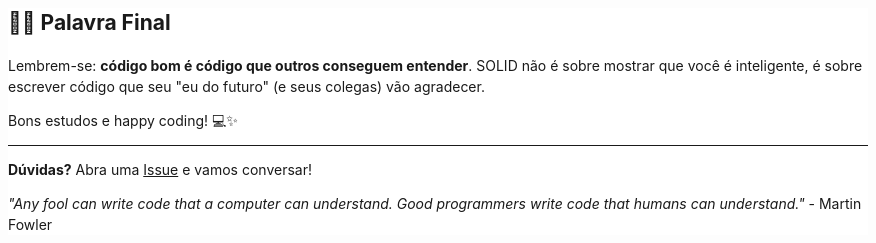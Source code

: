 ## 👨‍🏫 Palavra Final

Lembrem-se: **código bom é código que outros conseguem entender**. SOLID não é sobre mostrar que você é inteligente, é sobre escrever código que seu "eu do futuro" (e seus colegas) vão agradecer.

Bons estudos e happy coding! 💻✨

---

**Dúvidas?** Abra uma [Issue](../../issues) e vamos conversar!

*"Any fool can write code that a computer can understand. Good programmers write code that humans can understand."* - Martin Fowler
